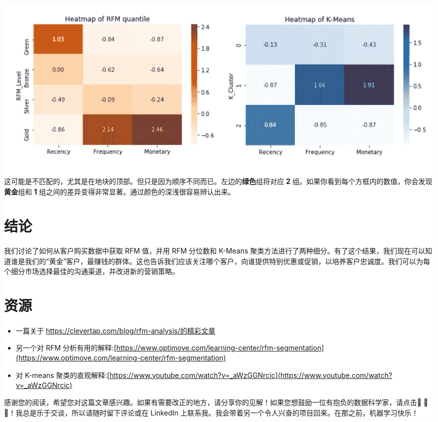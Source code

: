 ![](img/9009847200fd7967be92892b33c6a099.png)

这可能是不匹配的，尤其是在地块的顶部。但只是因为顺序不同而已。左边的**绿色**组将对应 **2** 组。如果你看到每个方框内的数值，你会发现**黄金**组和 **1** 组之间的差异变得非常显著。通过颜色的深浅很容易辨认出来。

# 结论

我们讨论了如何从客户购买数据中获取 RFM 值，并用 RFM 分位数和 K-Means 聚类方法进行了两种细分。有了这个结果，我们现在可以知道谁是我们的“黄金”客户，最赚钱的群体。这也告诉我们应该关注哪个客户，向谁提供特别优惠或促销，以培养客户忠诚度。我们可以为每个细分市场选择最佳的沟通渠道，并改进新的营销策略。

# 资源

*   一篇关于 https://clevertap.com/blog/rfm-analysis/的精彩文章

*   另一个对 RFM 分析有用的解释:[https://www.optimove.com/learning-center/rfm-segmentation](https://www.optimove.com/learning-center/rfm-segmentation)
*   对 K-means 聚类的直观解释:[https://www.youtube.com/watch?v=_aWzGGNrcic](https://www.youtube.com/watch?v=_aWzGGNrcic)

感谢您的阅读，希望您对这篇文章感兴趣。如果有需要改正的地方，请分享你的见解！如果您想鼓励一位有抱负的数据科学家，请点击👏 👏 👏！我总是乐于交谈，所以请随时留下评论或在 LinkedIn 上联系我。我会带着另一个令人兴奋的项目回来。在那之前，机器学习快乐！